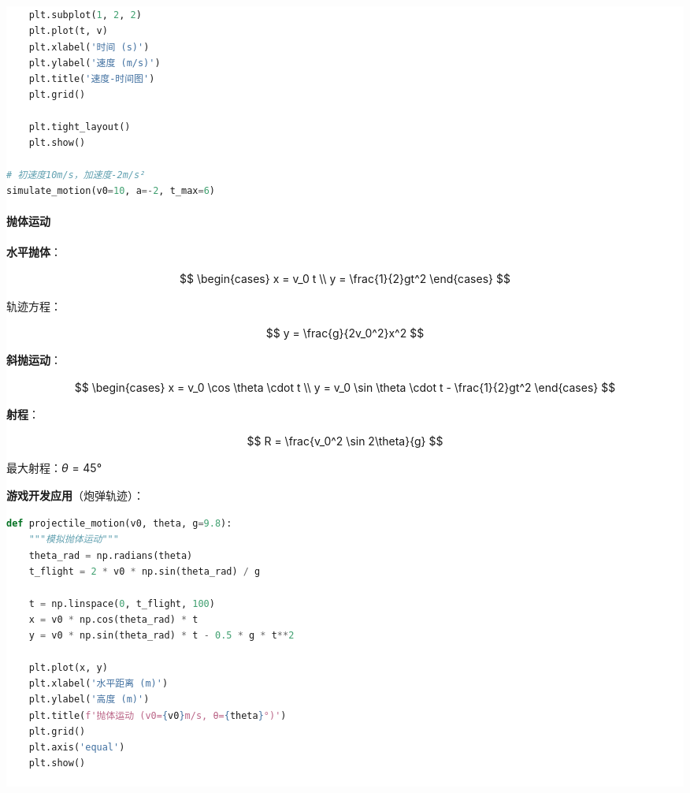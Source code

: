 ```python
    plt.subplot(1, 2, 2)
    plt.plot(t, v)
    plt.xlabel('时间 (s)')
    plt.ylabel('速度 (m/s)')
    plt.title('速度-时间图')
    plt.grid()
    
    plt.tight_layout()
    plt.show()

# 初速度10m/s，加速度-2m/s²
simulate_motion(v0=10, a=-2, t_max=6)
```

#### 抛体运动

**水平抛体**：

$$
\begin{cases}
x = v_0 t \\
y = \frac{1}{2}gt^2
\end{cases}
$$

轨迹方程：

$$
y = \frac{g}{2v_0^2}x^2
$$

**斜抛运动**：

$$
\begin{cases}
x = v_0 \cos \theta \cdot t \\
y = v_0 \sin \theta \cdot t - \frac{1}{2}gt^2
\end{cases}
$$

**射程**：

$$
R = \frac{v_0^2 \sin 2\theta}{g}
$$

最大射程：$\theta = 45°$

**游戏开发应用**（炮弹轨迹）：

```python
def projectile_motion(v0, theta, g=9.8):
    """模拟抛体运动"""
    theta_rad = np.radians(theta)
    t_flight = 2 * v0 * np.sin(theta_rad) / g
    
    t = np.linspace(0, t_flight, 100)
    x = v0 * np.cos(theta_rad) * t
    y = v0 * np.sin(theta_rad) * t - 0.5 * g * t**2
    
    plt.plot(x, y)
    plt.xlabel('水平距离 (m)')
    plt.ylabel('高度 (m)')
    plt.title(f'抛体运动 (v0={v0}m/s, θ={theta}°)')
    plt.grid()
    plt.axis('equal')
    plt.show()
    
```